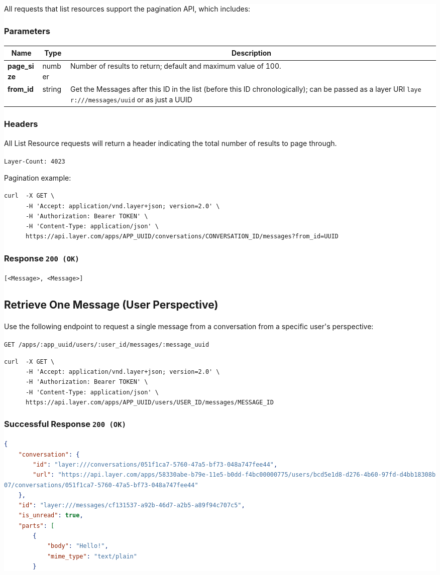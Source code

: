 All requests that list resources support the pagination API, which includes:

### Parameters

| Name    |  Type | Description |
|---------|-------|-------------|
| **page_size** | number  | Number of results to return; default and maximum value of 100. |
| **from_id** | string | Get the Messages after this ID in the list (before this ID chronologically); can be passed as a layer URI `layer:///messages/uuid` or as just a UUID |

### Headers

All List Resource requests will return a header indicating the total number of results to page through.

```text
Layer-Count: 4023
```

Pagination example:

```console
curl  -X GET \
      -H 'Accept: application/vnd.layer+json; version=2.0' \
      -H 'Authorization: Bearer TOKEN' \
      -H 'Content-Type: application/json' \
      https://api.layer.com/apps/APP_UUID/conversations/CONVERSATION_ID/messages?from_id=UUID
```

### Response `200 (OK)`

```text
[<Message>, <Message>]
```

## Retrieve One Message (User Perspective)

Use the following endpoint to request a single message from a conversation from a specific user's perspective:

```request
GET /apps/:app_uuid/users/:user_id/messages/:message_uuid
```

```console
curl  -X GET \
      -H 'Accept: application/vnd.layer+json; version=2.0' \
      -H 'Authorization: Bearer TOKEN' \
      -H 'Content-Type: application/json' \
      https://api.layer.com/apps/APP_UUID/users/USER_ID/messages/MESSAGE_ID
```

### Successful Response `200 (OK)`

```json
{
    "conversation": {
        "id": "layer:///conversations/051f1ca7-5760-47a5-bf73-048a747fee44",
        "url": "https://api.layer.com/apps/58330abe-b79e-11e5-b0dd-f4bc00000775/users/bcd5e1d8-d276-4b60-97fd-d4bb18308b07/conversations/051f1ca7-5760-47a5-bf73-048a747fee44"
    },
    "id": "layer:///messages/cf131537-a92b-46d7-a2b5-a89f94c707c5",
    "is_unread": true,
    "parts": [
        {
            "body": "Hello!",
            "mime_type": "text/plain"
        }
```